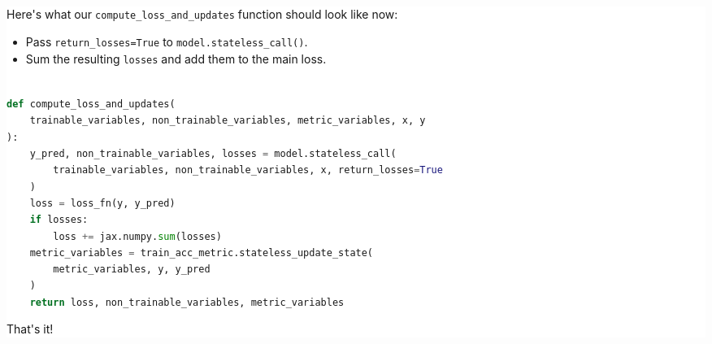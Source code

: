 Here's what our `compute_loss_and_updates` function should look like now:

- Pass `return_losses=True` to `model.stateless_call()`.
- Sum the resulting `losses` and add them to the main loss.


```python

def compute_loss_and_updates(
    trainable_variables, non_trainable_variables, metric_variables, x, y
):
    y_pred, non_trainable_variables, losses = model.stateless_call(
        trainable_variables, non_trainable_variables, x, return_losses=True
    )
    loss = loss_fn(y, y_pred)
    if losses:
        loss += jax.numpy.sum(losses)
    metric_variables = train_acc_metric.stateless_update_state(
        metric_variables, y, y_pred
    )
    return loss, non_trainable_variables, metric_variables

```

That's it!
